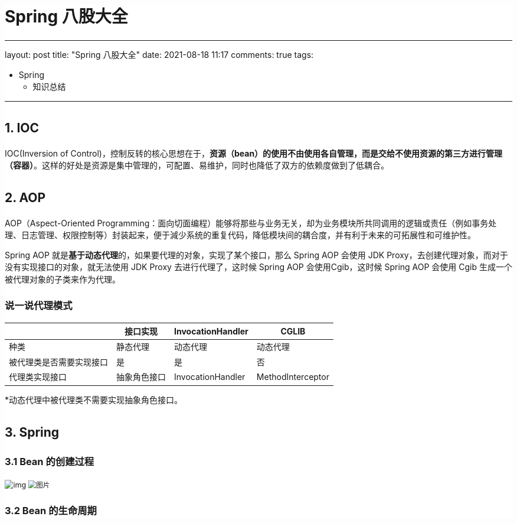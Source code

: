 # Spring 八股大全

---

layout: post
title: "Spring 八股大全"
date: 2021-08-18 11:17
comments: true
tags: 

 - Spring
   - 知识总结

---

## 1. IOC

IOC(Inversion of Control)，控制反转的核心思想在于，**资源（bean）的使用不由使用各自管理，而是交给不使用资源的第三方进行管理（容器）**。这样的好处是资源是集中管理的，可配置、易维护，同时也降低了双方的依赖度做到了低耦合。



## 2. AOP

AOP（Aspect-Oriented Programming：面向切面编程）能够将那些与业务无关，却为业务模块所共同调用的逻辑或责任（例如事务处理、日志管理、权限控制等）封装起来，便于減少系统的重复代码，降低模块间的耦合度，并有利于未来的可拓展性和可维护性。

Spring AOP 就是**基于动态代理**的，如果要代理的对象，实现了某个接口，那么 Spring AOP 会使用 JDK Proxy，去创建代理对象，而对于没有实现接口的对象，就无法使用 JDK Proxy 去进行代理了，这时候 Spring AOP 会使用Cgib，这时候 Spring AOP 会使用 Cgib 生成一个被代理对象的子类来作为代理。

### 说一说代理模式

|                          | 接口实现     | InvocationHandler | CGLIB             |
| ------------------------ | ------------ | ----------------- | ----------------- |
| 种类                     | 静态代理     | 动态代理          | 动态代理          |
| 被代理类是否需要实现接口 | 是           | 是                | 否                |
| 代理类实现接口           | 抽象角色接口 | InvocationHandler | MethodInterceptor |

*动态代理中被代理类不需要实现抽象角色接口。

## 3. Spring

### 3.1 Bean 的创建过程

<img src="https://img2020.cnblogs.com/blog/1443749/202005/1443749-20200510013054067-1092537747.png" alt="img" style="zoom:90%;" />

<img src="https://mmbiz.qpic.cn/mmbiz_jpg/uChmeeX1Fpwpib2icSAItVibAibWmFCLpLDUoO6veJkDmuNfzRHE6ZibibZiblichgFufY8C7oh5o4Xfu2oZicPVyIuD4Ww/640?wx_fmt=jpeg&tp=webp&wxfrom=5&wx_lazy=1&wx_co=1" alt="图片" style="zoom:82%;" />

### 3.2 Bean 的生命周期
